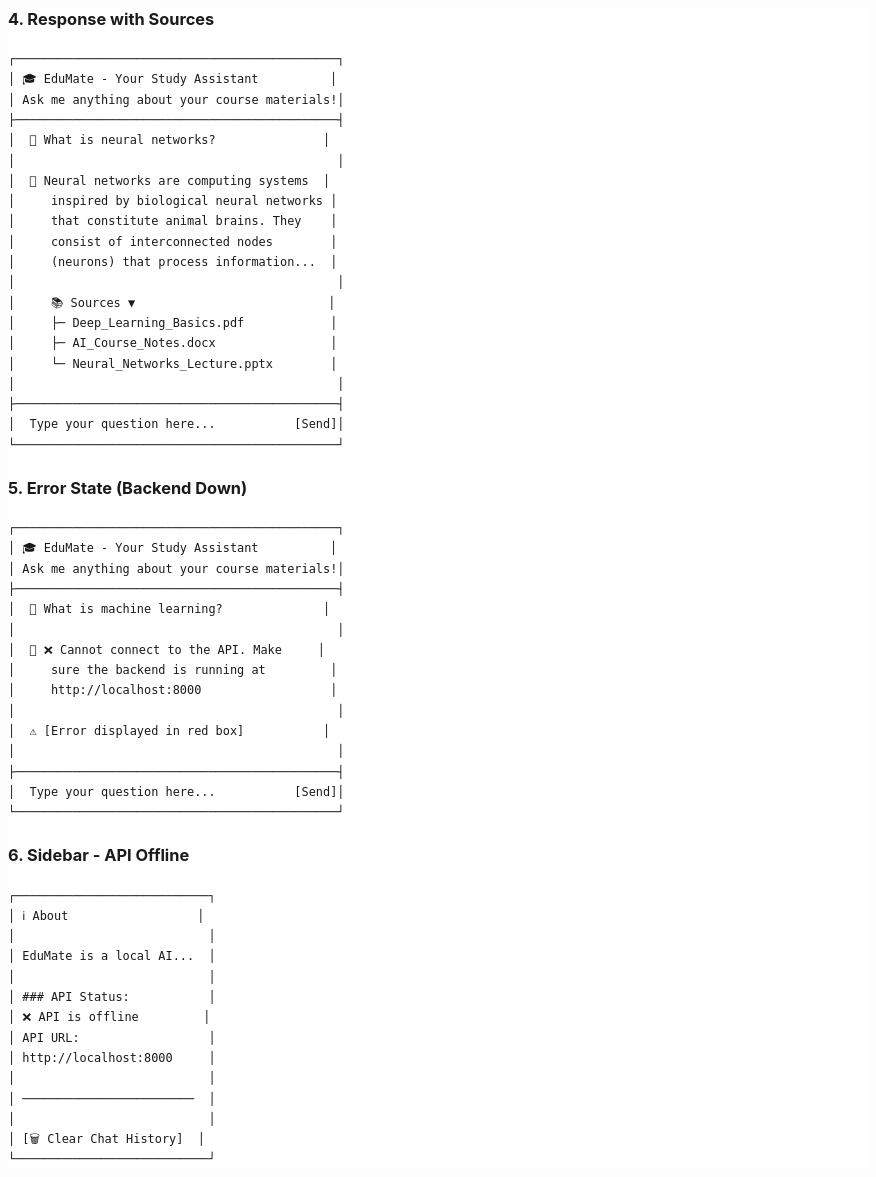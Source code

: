 ### 4. Response with Sources

```
┌─────────────────────────────────────────────┐
│ 🎓 EduMate - Your Study Assistant          │
│ Ask me anything about your course materials!│
├─────────────────────────────────────────────┤
│  👤 What is neural networks?               │
│                                             │
│  🤖 Neural networks are computing systems  │
│     inspired by biological neural networks │
│     that constitute animal brains. They    │
│     consist of interconnected nodes        │
│     (neurons) that process information...  │
│                                             │
│     📚 Sources ▼                           │
│     ├─ Deep_Learning_Basics.pdf            │
│     ├─ AI_Course_Notes.docx                │
│     └─ Neural_Networks_Lecture.pptx        │
│                                             │
├─────────────────────────────────────────────┤
│  Type your question here...           [Send]│
└─────────────────────────────────────────────┘
```

### 5. Error State (Backend Down)

```
┌─────────────────────────────────────────────┐
│ 🎓 EduMate - Your Study Assistant          │
│ Ask me anything about your course materials!│
├─────────────────────────────────────────────┤
│  👤 What is machine learning?              │
│                                             │
│  🤖 ❌ Cannot connect to the API. Make     │
│     sure the backend is running at         │
│     http://localhost:8000                  │
│                                             │
│  ⚠️ [Error displayed in red box]           │
│                                             │
├─────────────────────────────────────────────┤
│  Type your question here...           [Send]│
└─────────────────────────────────────────────┘
```

### 6. Sidebar - API Offline

```
┌───────────────────────────┐
│ ℹ️ About                  │
│                           │
│ EduMate is a local AI...  │
│                           │
│ ### API Status:           │
│ ❌ API is offline         │
│ API URL:                  │
│ http://localhost:8000     │
│                           │
│ ────────────────────────  │
│                           │
│ [🗑️ Clear Chat History]  │
└───────────────────────────┘
```
